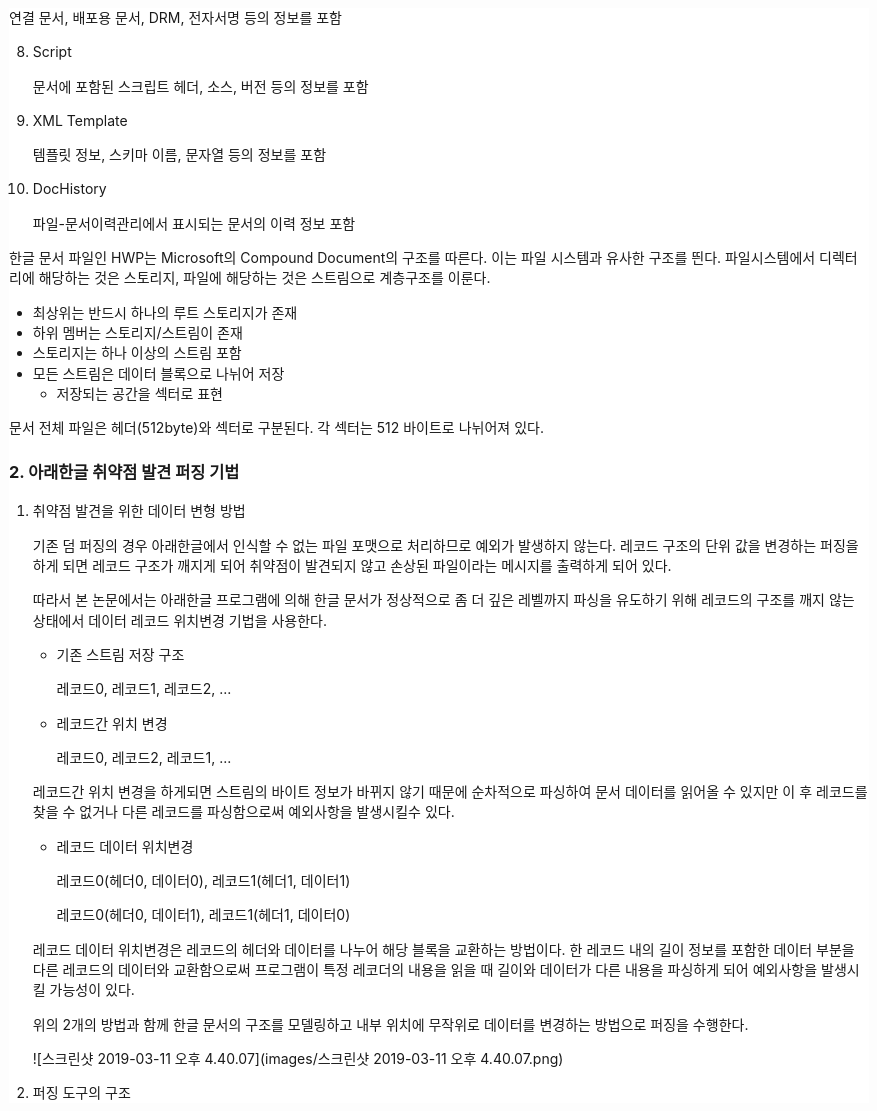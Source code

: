   연결 문서, 배포용 문서, DRM, 전자서명 등의 정보를 포함

8. Script

   문서에 포함된 스크립트 헤더, 소스, 버전 등의 정보를 포함

9. XML Template

   템플릿 정보, 스키마 이름, 문자열 등의 정보를 포함

10. DocHistory

    파일-문서이력관리에서 표시되는 문서의 이력 정보 포함

한글 문서 파일인 HWP는 Microsoft의 Compound Document의 구조를 따른다. 이는 파일 시스템과 유사한 구조를 띈다. 파일시스템에서 디렉터리에 해당하는 것은 스토리지, 파일에 해당하는 것은 스트림으로 계층구조를 이룬다. 

- 최상위는 반드시 하나의 루트 스토리지가 존재
- 하위 멤버는 스토리지/스트림이 존재
- 스토리지는 하나 이상의 스트림 포함
- 모든 스트림은 데이터 블록으로 나뉘어 저장
  - 저장되는 공간을 섹터로 표현

문서 전체 파일은 헤더(512byte)와 섹터로 구분된다. 각 섹터는 512 바이트로 나뉘어져 있다.

### 2. 아래한글 취약점 발견 퍼징 기법

1. 취약점 발견을 위한 데이터 변형 방법

   기존 덤 퍼징의 경우 아래한글에서 인식할 수 없는 파일 포맷으로 처리하므로 예외가 발생하지 않는다. 레코드 구조의 단위 값을 변경하는 퍼징을 하게 되면 레코드 구조가 깨지게 되어 취약점이 발견되지 않고 손상된 파일이라는 메시지를 출력하게 되어 있다.

   따라서 본 논문에서는 아래한글 프로그램에 의해 한글 문서가 정상적으로 좀 더 깊은 레벨까지 파싱을 유도하기 위해 레코드의 구조를 깨지 않는 상태에서 데이터 레코드 위치변경 기법을 사용한다.

   - 기존 스트림 저장 구조

     레코드0, 레코드1, 레코드2, ...

   - 레코드간 위치 변경

     레코드0, 레코드2, 레코드1, ...

   레코드간 위치 변경을 하게되면 스트림의 바이트 정보가 바뀌지 않기 때문에 순차적으로 파싱하여 문서 데이터를 읽어올 수 있지만 이 후 레코드를 찾을 수 없거나 다른 레코드를 파싱함으로써 예외사항을 발생시킬수 있다.

   - 레코드 데이터 위치변경

     레코드0(헤더0, 데이터0), 레코드1(헤더1, 데이터1)

     레코드0(헤더0, 데이터1), 레코드1(헤더1, 데이터0)

   레코드 데이터 위치변경은 레코드의 헤더와 데이터를 나누어 해당 블록을 교환하는 방법이다. 한 레코드 내의 길이 정보를 포함한 데이터 부분을 다른 레코드의 데이터와 교환함으로써 프로그램이 특정 레코더의 내용을 읽을 때 길이와 데이터가 다른 내용을 파싱하게 되어 예외사항을 발생시킬 가능성이 있다.

   위의 2개의 방법과 함께 한글 문서의 구조를 모델링하고 내부 위치에 무작위로 데이터를 변경하는 방법으로 퍼징을 수행한다.

   ![스크린샷 2019-03-11 오후 4.40.07](images/스크린샷 2019-03-11 오후 4.40.07.png)

2. 퍼징 도구의 구조
